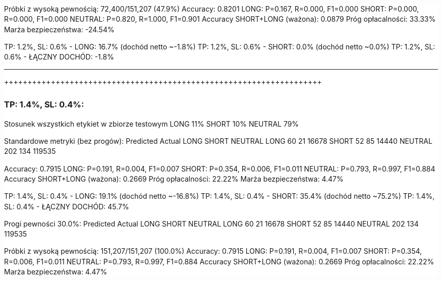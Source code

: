 Próbki z wysoką pewnością: 72,400/151,207 (47.9%)
Accuracy: 0.8201
LONG: P=0.167, R=0.000, F1=0.000
SHORT: P=0.000, R=0.000, F1=0.000
NEUTRAL: P=0.820, R=1.000, F1=0.901
Accuracy SHORT+LONG (ważona): 0.0879
Próg opłacalności: 33.33%
Marża bezpieczeństwa: -24.54%

TP: 1.2%, SL: 0.6% - LONG: 16.7% (dochód netto ~-1.8%)
TP: 1.2%, SL: 0.6% - SHORT: 0.0% (dochód netto ~0.0%)
TP: 1.2%, SL: 0.6% - ŁĄCZNY DOCHÓD: -1.8%

--------------------------------------------------------------------

++++++++++++++++++++++++++++++++++++++++++++++++++++++++++++++++++++

### TP: 1.4%, SL: 0.4%:
Stosunek wszystkich etykiet w zbiorze testowym
LONG 11%
SHORT 10%
NEUTRAL 79%

Standardowe metryki (bez progów):
Predicted
Actual    LONG  SHORT  NEUTRAL
LONG      60     21     16678 
SHORT     52     85     14440 
NEUTRAL   202    134    119535

Accuracy: 0.7915
LONG: P=0.191, R=0.004, F1=0.007
SHORT: P=0.354, R=0.006, F1=0.011
NEUTRAL: P=0.793, R=0.997, F1=0.884
Accuracy SHORT+LONG (ważona): 0.2669
Próg opłacalności: 22.22%
Marża bezpieczeństwa: 4.47%

TP: 1.4%, SL: 0.4% - LONG: 19.1% (dochód netto ~-16.8%)
TP: 1.4%, SL: 0.4% - SHORT: 35.4% (dochód netto ~75.2%)
TP: 1.4%, SL: 0.4% - ŁĄCZNY DOCHÓD: 45.7%

Progi pewności 30.0%:
Predicted
Actual    LONG  SHORT  NEUTRAL
LONG      60     21     16678 
SHORT     52     85     14440 
NEUTRAL   202    134    119535

Próbki z wysoką pewnością: 151,207/151,207 (100.0%)
Accuracy: 0.7915
LONG: P=0.191, R=0.004, F1=0.007
SHORT: P=0.354, R=0.006, F1=0.011
NEUTRAL: P=0.793, R=0.997, F1=0.884
Accuracy SHORT+LONG (ważona): 0.2669
Próg opłacalności: 22.22%
Marża bezpieczeństwa: 4.47%
